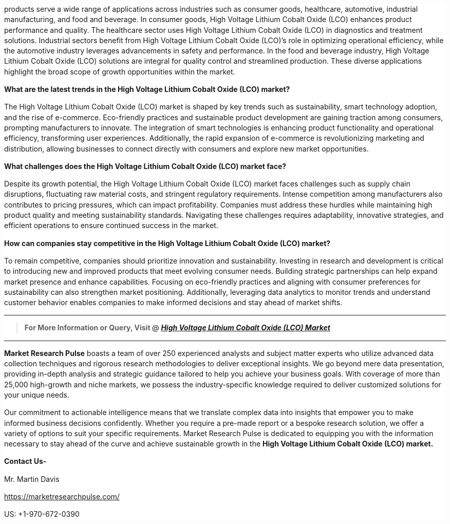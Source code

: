 products serve a wide range of applications across industries such as consumer goods, healthcare, automotive, industrial manufacturing, and food and beverage. In consumer goods, High Voltage Lithium Cobalt Oxide (LCO) enhances product performance and quality. The healthcare sector uses High Voltage Lithium Cobalt Oxide (LCO) in diagnostics and treatment solutions. Industrial sectors benefit from High Voltage Lithium Cobalt Oxide (LCO)&rsquo;s role in optimizing operational efficiency, while the automotive industry leverages advancements in safety and performance. In the food and beverage industry, High Voltage Lithium Cobalt Oxide (LCO) solutions are integral for quality control and streamlined production. These diverse applications highlight the broad scope of growth opportunities within the market.</p><p><strong>What are the latest trends in the High Voltage Lithium Cobalt Oxide (LCO) market?</strong></p><p>The High Voltage Lithium Cobalt Oxide (LCO) market is shaped by key trends such as sustainability, smart technology adoption, and the rise of e-commerce. Eco-friendly practices and sustainable product development are gaining traction among consumers, prompting manufacturers to innovate. The integration of smart technologies is enhancing product functionality and operational efficiency, transforming user experiences. Additionally, the rapid expansion of e-commerce is revolutionizing marketing and distribution, allowing businesses to connect directly with consumers and explore new market opportunities.</p><p><strong>What challenges does the High Voltage Lithium Cobalt Oxide (LCO) market face?</strong></p><p>Despite its growth potential, the High Voltage Lithium Cobalt Oxide (LCO) market faces challenges such as supply chain disruptions, fluctuating raw material costs, and stringent regulatory requirements. Intense competition among manufacturers also contributes to pricing pressures, which can impact profitability. Companies must address these hurdles while maintaining high product quality and meeting sustainability standards. Navigating these challenges requires adaptability, innovative strategies, and efficient operations to ensure continued success in the market.</p><p><strong>How can companies stay competitive in the High Voltage Lithium Cobalt Oxide (LCO) market?</strong></p><p>To remain competitive, companies should prioritize innovation and sustainability. Investing in research and development is critical to introducing new and improved products that meet evolving consumer needs. Building strategic partnerships can help expand market presence and enhance capabilities. Focusing on eco-friendly practices and aligning with consumer preferences for sustainability can also strengthen market positioning. Additionally, leveraging data analytics to monitor trends and understand customer behavior enables companies to make informed decisions and stay ahead of market shifts.</p><hr /><blockquote><p><strong>For More Information or Query, Visit @&nbsp;<em><a href="https://marketresearchpulse.com/report/34373/high-voltage-lithium-cobalt-oxide-lco-market?utm_source=Linkedin&utm_medium=023">High Voltage Lithium Cobalt Oxide (LCO) Market</a></em></strong></p></blockquote><hr /><p><strong>Market Research Pulse</strong> boasts a team of over 250 experienced analysts and subject matter experts who utilize advanced data collection techniques and rigorous research methodologies to deliver exceptional insights. We go beyond mere data presentation, providing in-depth analysis and strategic guidance tailored to help you achieve your business goals. With coverage of more than 25,000 high-growth and niche markets, we possess the industry-specific knowledge required to deliver customized solutions for your unique needs.</p><p>Our commitment to actionable intelligence means that we translate complex data into insights that empower you to make informed business decisions confidently. Whether you require a pre-made report or a bespoke research solution, we offer a variety of options to suit your specific requirements. Market Research Pulse is dedicated to equipping you with the information necessary to stay ahead of the curve and achieve sustainable growth in the <strong>High Voltage Lithium Cobalt Oxide (LCO) market.</strong></p><p><strong>Contact Us-</strong></p><p>Mr. Martin Davis</p><p>https://marketresearchpulse.com/</p><p>US: +1-970-672-0390</p>
